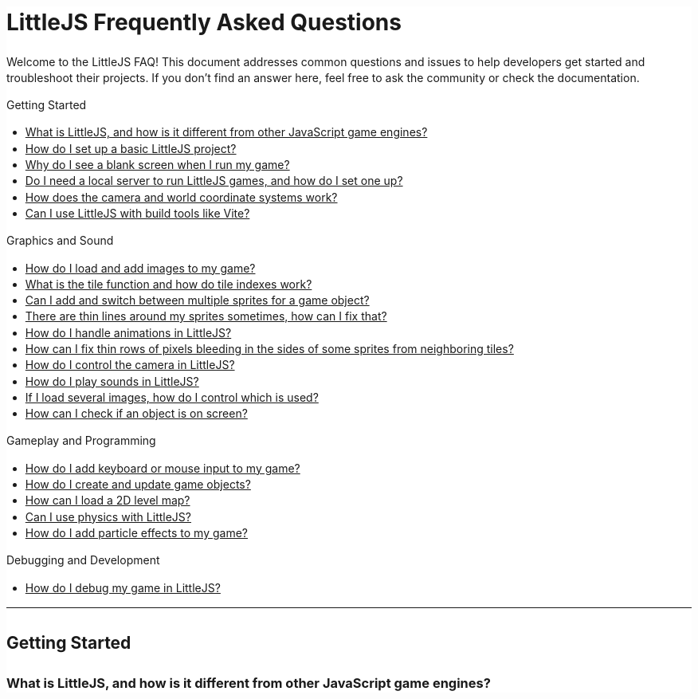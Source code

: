 # LittleJS Frequently Asked Questions

Welcome to the LittleJS FAQ!
This document addresses common questions and issues to help developers get started and troubleshoot their projects.
If you don’t find an answer here, feel free to ask the community or check the documentation.

Getting Started
- [What is LittleJS, and how is it different from other JavaScript game engines?](#what-is-littlejs-and-how-is-it-different-from-other-javascript-game-engines)
- [How do I set up a basic LittleJS project?](#how-do-i-set-up-a-basic-littlejs-project)
- [Why do I see a blank screen when I run my game?](#why-do-i-see-a-blank-screen-when-i-run-my-game)
- [Do I need a local server to run LittleJS games, and how do I set one up?](#do-i-need-a-local-server-to-run-littlejs-games-and-how-do-i-set-one-up)
- [How does the camera and world coordinate systems work?](#how-does-the-camera-and-world-coordinate-systems-work)
- [Can I use LittleJS with build tools like Vite?](#can-i-use-littlejs-with-build-tools-like-vite)

Graphics and Sound
- [How do I load and add images to my game?](#how-do-i-load-and-add-images-to-my-game)
- [What is the tile function and how do tile indexes work?](#what-is-the-tile-function-and-how-do-tile-indexes-work)
- [Can I add and switch between multiple sprites for a game object?](#can-i-add-and-switch-between-multiple-sprites-for-a-game-object)
- [There are thin lines around my sprites sometimes, how can I fix that?](#there-are-thin-lines-around-my-sprites-sometimes-how-can-i-fix-that)
- [How do I handle animations in LittleJS?](#how-do-i-handle-animations-in-littlejs)
- [How can I fix thin rows of pixels bleeding in the sides of some sprites from neighboring tiles?](#how-can-i-fix-thin-rows-of-pixels-bleeding-in-the-sides-of-some-sprites-from-neighboring-tiles)
- [How do I control the camera in LittleJS?](#how-do-i-control-the-camera-in-littlejs)
- [How do I play sounds in LittleJS?](#how-do-i-play-sounds-in-littlejs)
- [If I load several images, how do I control which is used?](#if-i-load-several-images-how-do-i-control-which-is-used)
- [How can I check if an object is on screen?](#how-can-i-check-if-an-object-is-on-screen)

Gameplay and Programming
- [How do I add keyboard or mouse input to my game?](#how-do-i-add-keyboard-or-mouse-input-to-my-game)
- [How do I create and update game objects?](#how-do-i-create-and-update-game-objects)
- [How can I load a 2D level map?](#how-can-i-load-a-2d-level-map)
- [Can I use physics with LittleJS?](#can-i-use-physics-with-littlejs)
- [How do I add particle effects to my game?](#how-do-i-add-particle-effects-to-my-game)

Debugging and Development
- [How do I debug my game in LittleJS?](#how-do-i-debug-my-game-in-littlejs)

---

## Getting Started
### What is LittleJS, and how is it different from other JavaScript game engines?
